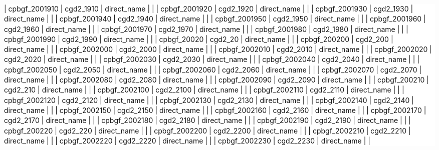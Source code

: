 | cpbgf_2001910         | cgd2_1910           | direct_name       |         |
| cpbgf_2001920         | cgd2_1920           | direct_name       |         |
| cpbgf_2001930         | cgd2_1930           | direct_name       |         |
| cpbgf_2001940         | cgd2_1940           | direct_name       |         |
| cpbgf_2001950         | cgd2_1950           | direct_name       |         |
| cpbgf_2001960         | cgd2_1960           | direct_name       |         |
| cpbgf_2001970         | cgd2_1970           | direct_name       |         |
| cpbgf_2001980         | cgd2_1980           | direct_name       |         |
| cpbgf_2001990         | cgd2_1990           | direct_name       |         |
| cpbgf_20020           | cgd2_20             | direct_name       |         |
| cpbgf_200200          | cgd2_200            | direct_name       |         |
| cpbgf_2002000         | cgd2_2000           | direct_name       |         |
| cpbgf_2002010         | cgd2_2010           | direct_name       |         |
| cpbgf_2002020         | cgd2_2020           | direct_name       |         |
| cpbgf_2002030         | cgd2_2030           | direct_name       |         |
| cpbgf_2002040         | cgd2_2040           | direct_name       |         |
| cpbgf_2002050         | cgd2_2050           | direct_name       |         |
| cpbgf_2002060         | cgd2_2060           | direct_name       |         |
| cpbgf_2002070         | cgd2_2070           | direct_name       |         |
| cpbgf_2002080         | cgd2_2080           | direct_name       |         |
| cpbgf_2002090         | cgd2_2090           | direct_name       |         |
| cpbgf_200210          | cgd2_210            | direct_name       |         |
| cpbgf_2002100         | cgd2_2100           | direct_name       |         |
| cpbgf_2002110         | cgd2_2110           | direct_name       |         |
| cpbgf_2002120         | cgd2_2120           | direct_name       |         |
| cpbgf_2002130         | cgd2_2130           | direct_name       |         |
| cpbgf_2002140         | cgd2_2140           | direct_name       |         |
| cpbgf_2002150         | cgd2_2150           | direct_name       |         |
| cpbgf_2002160         | cgd2_2160           | direct_name       |         |
| cpbgf_2002170         | cgd2_2170           | direct_name       |         |
| cpbgf_2002180         | cgd2_2180           | direct_name       |         |
| cpbgf_2002190         | cgd2_2190           | direct_name       |         |
| cpbgf_200220          | cgd2_220            | direct_name       |         |
| cpbgf_2002200         | cgd2_2200           | direct_name       |         |
| cpbgf_2002210         | cgd2_2210           | direct_name       |         |
| cpbgf_2002220         | cgd2_2220           | direct_name       |         |
| cpbgf_2002230         | cgd2_2230           | direct_name       |         |